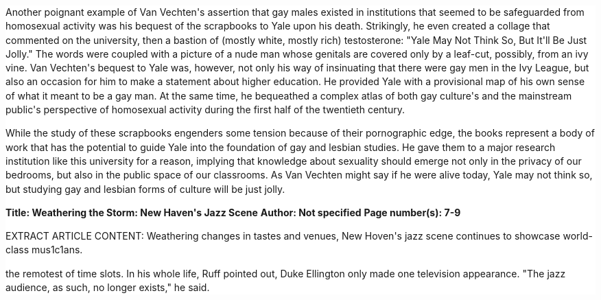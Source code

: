 
Another poignant example of Van 
Vechten's assertion that gay males existed in 
institutions that seemed to be safeguarded 
from homosexual activity was his bequest of 
the scrapbooks to Yale upon his death. 
Strikingly, he even created a collage that 
commented on the university, then a bastion 
of (mostly white, mostly rich) testosterone: 
"Yale May Not Think So, But It'll Be Just 
Jolly." The words were coupled with a picture 
of a nude man whose genitals are covered 
only by a leaf-cut, possibly, from an ivy 
vine. Van Vechten's bequest to Yale was, 
however, not only his way of insinuating that 
there were gay men in the Ivy League, but 
also an occasion for him to make a statement 
about higher education. He provided Yale 
with a provisional map of his own sense of 
what it meant to be a gay man. At the same 
time, he bequeathed a complex atlas of both 
gay culture's and the mainstream public's 
perspective of homosexual activity during the 
first half of the twentieth century.


While the study of these scrapbooks 
engenders some tension because of their 
pornographic edge, the books represent a 
body of work that has the potential to guide 
Yale into the foundation of gay and lesbian 
studies. He gave them to a major research 
institution like this university for a reason, 
implying that knowledge about sexuality 
should emerge not only in the privacy of our 
bedrooms, but also in the public space of our 
classrooms. As Van Vechten might say if he 
were alive today, Yale may not think so, but 
studying gay and lesbian forms of culture will 
be just jolly. 


**Title: Weathering the Storm: New Haven's Jazz Scene**
**Author: Not specified**
**Page number(s): 7-9**

EXTRACT ARTICLE CONTENT:
Weathering changes in tastes and 
venues, New Hoven's jazz scene 
continues to showcase world-class 
mus1c1ans. 


the remotest of time slots. In his whole life, Ruff pointed out, 
Duke Ellington only made one television appearance. "The jazz 
audience, as such, no longer exists," he said. 
